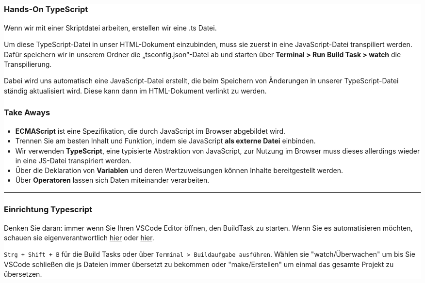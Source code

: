 ### Hands-On TypeScript
<video controls width="100%"> 
    <source src="https://lehre.gabriel-rausch.de/HFU/EIA1_SoSe20/L05/L05_08_Hands_On_TypeScript.mp4" type="video/mp4"> 
    <a href="https://lehre.gabriel-rausch.de/HFU/EIA1_SoSe20/L05/L05_08_Hands_On_TypeScript.mp4">Zum Video</a>
</video>

Wenn wir mit einer Skriptdatei arbeiten, erstellen wir eine .ts Datei. 

Um diese TypeScript-Datei in unser HTML-Dokument einzubinden, muss sie zuerst in eine JavaScript-Datei transpiliert werden. Dafür speichern wir in unserem Ordner die „tsconfig.json“-Datei ab und starten über **Terminal > Run Build Task > watch** die Transpilierung. 

Dabei wird uns automatisch eine JavaScript-Datei erstellt, die beim Speichern von Änderungen in unserer TypeScript-Datei ständig aktualisiert wird. Diese kann dann im HTML-Dokument verlinkt zu werden.

### Take Aways
<video controls width="100%"> 
    <source src="https://lehre.gabriel-rausch.de/HFU/EIA1_SoSe20/L05/L05_09_Take_Aways.mp4" type="video/mp4"> 
    <a href="https://lehre.gabriel-rausch.de/HFU/EIA1_SoSe20/L05/L05_09_Take_Aways.mp4">Zum Video</a>
</video>


* **ECMAScript** ist eine Spezifikation, die durch JavaScript im Browser abgebildet wird.
* Trennen Sie am besten Inhalt und Funktion, indem sie JavaScript **als externe Datei** einbinden.
* Wir verwenden **TypeScript**, eine typisierte Abstraktion von JavaScript, zur Nutzung im Browser muss dieses allerdings wieder in eine JS-Datei transpiriert werden.
* Über die Deklaration von **Variablen** und deren Wertzuweisungen können Inhalte bereitgestellt werden.
* Über **Operatoren** lassen sich Daten miteinander verarbeiten.


---

### Einrichtung Typescript 
<video controls width="100%"> 
    <source src="https://lehre.gabriel-rausch.de/HFU/EIA1_SoSe20/L05/L05_10_Einrichtung_Typescript.mp4" type="video/mp4"> 
    <a href="https://lehre.gabriel-rausch.de/HFU/EIA1_SoSe20/L05/L05_10_Einrichtung_Typescript.mp4">Zum Video</a>
</video>

Denken Sie daran: immer wenn Sie Ihren VSCode Editor öffnen, den BuildTask zu starten. Wenn Sie es automatisieren möchten, schauen sie eigenverantwortlich [hier](https://code.visualstudio.com/docs/editor/tasks) oder [hier](https://marketplace.visualstudio.com/search?term=Typescript%20Auto%20Compiler&target=VSCode&category=All%20categories&sortBy=Relevance).


`Strg + Shift + B` für die Build Tasks oder über `Terminal > Buildaufgabe ausführen`. Wählen sie "watch/Überwachen" um bis Sie VSCode schließen die js Dateien immer übersetzt zu bekommen oder "make/Erstellen" um einmal das gesamte Projekt zu übersetzen.
